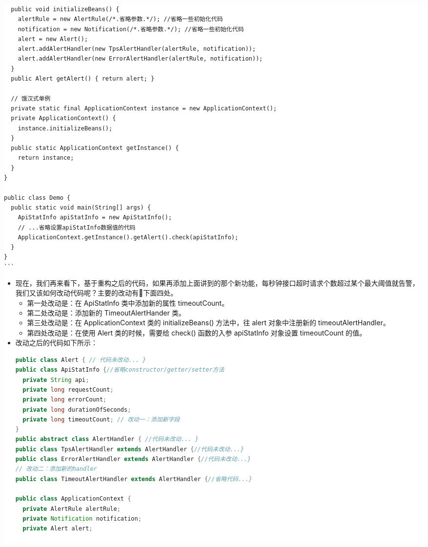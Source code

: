       public void initializeBeans() {
        alertRule = new AlertRule(/*.省略参数.*/); //省略一些初始化代码
        notification = new Notification(/*.省略参数.*/); //省略一些初始化代码
        alert = new Alert();
        alert.addAlertHandler(new TpsAlertHandler(alertRule, notification));
        alert.addAlertHandler(new ErrorAlertHandler(alertRule, notification));
      }
      public Alert getAlert() { return alert; }
    
      // 饿汉式单例
      private static final ApplicationContext instance = new ApplicationContext();
      private ApplicationContext() {
        instance.initializeBeans();
      }
      public static ApplicationContext getInstance() {
        return instance;
      }
    }
    
    public class Demo {
      public static void main(String[] args) {
        ApiStatInfo apiStatInfo = new ApiStatInfo();
        // ...省略设置apiStatInfo数据值的代码
        ApplicationContext.getInstance().getAlert().check(apiStatInfo);
      }
    }
    ```
- 现在，我们再来看下，基于重构之后的代码，如果再添加上面讲到的那个新功能，每秒钟接口超时请求个数超过某个最大阈值就告警，我们又该如何改动代码呢？主要的改动有下面四处。
    - 第一处改动是：在 ApiStatInfo 类中添加新的属性 timeoutCount。
    - 第二处改动是：添加新的 TimeoutAlertHander 类。
    - 第三处改动是：在 ApplicationContext 类的 initializeBeans() 方法中，往 alert 对象中注册新的 timeoutAlertHandler。
    - 第四处改动是：在使用 Alert 类的时候，需要给 check() 函数的入参 apiStatInfo 对象设置 timeoutCount 的值。
- 改动之后的代码如下所示：
    ```java
    public class Alert { // 代码未改动... }
    public class ApiStatInfo {//省略constructor/getter/setter方法
      private String api;
      private long requestCount;
      private long errorCount;
      private long durationOfSeconds;
      private long timeoutCount; // 改动一：添加新字段
    }
    public abstract class AlertHandler { //代码未改动... }
    public class TpsAlertHandler extends AlertHandler {//代码未改动...}
    public class ErrorAlertHandler extends AlertHandler {//代码未改动...}
    // 改动二：添加新的handler
    public class TimeoutAlertHandler extends AlertHandler {//省略代码...}
    
    public class ApplicationContext {
      private AlertRule alertRule;
      private Notification notification;
      private Alert alert;
      
